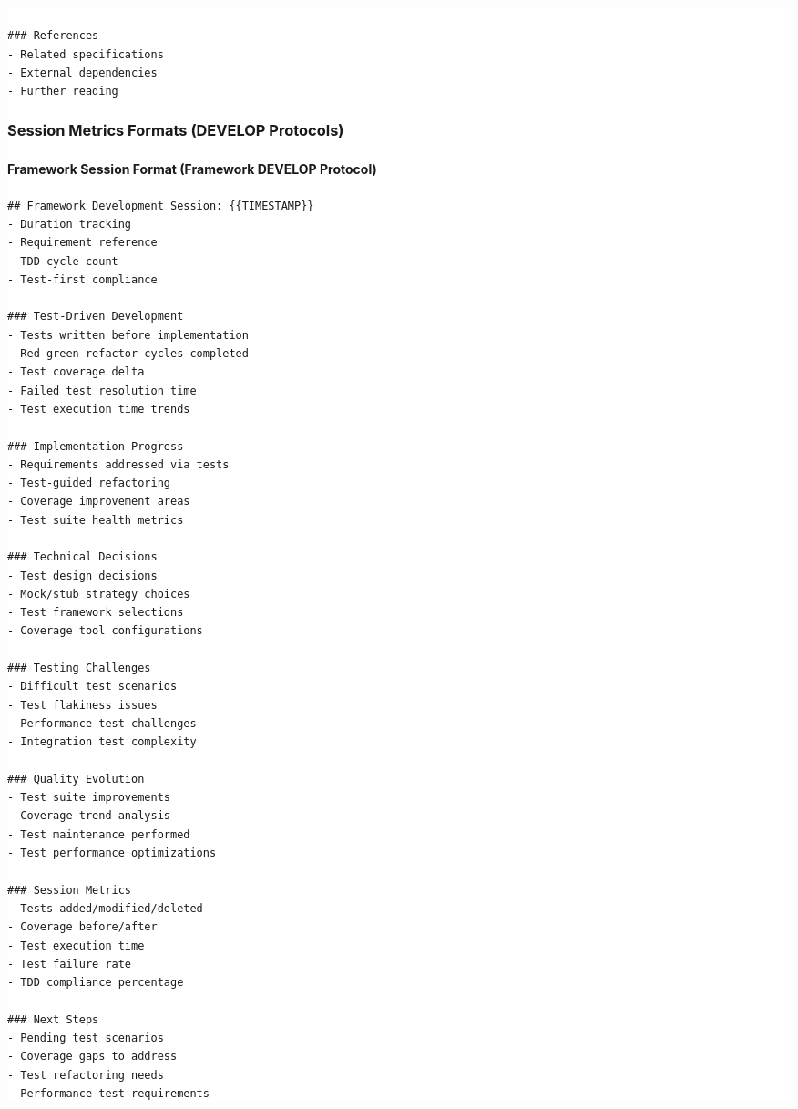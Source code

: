 ```text

### References
- Related specifications
- External dependencies
- Further reading
```

### Session Metrics Formats (DEVELOP Protocols)

#### Framework Session Format (Framework DEVELOP Protocol)
```text
## Framework Development Session: {{TIMESTAMP}}
- Duration tracking
- Requirement reference
- TDD cycle count
- Test-first compliance

### Test-Driven Development
- Tests written before implementation
- Red-green-refactor cycles completed
- Test coverage delta
- Failed test resolution time
- Test execution time trends

### Implementation Progress
- Requirements addressed via tests
- Test-guided refactoring
- Coverage improvement areas
- Test suite health metrics

### Technical Decisions
- Test design decisions
- Mock/stub strategy choices
- Test framework selections
- Coverage tool configurations

### Testing Challenges
- Difficult test scenarios
- Test flakiness issues
- Performance test challenges
- Integration test complexity

### Quality Evolution
- Test suite improvements
- Coverage trend analysis
- Test maintenance performed
- Test performance optimizations

### Session Metrics
- Tests added/modified/deleted
- Coverage before/after
- Test execution time
- Test failure rate
- TDD compliance percentage

### Next Steps
- Pending test scenarios
- Coverage gaps to address
- Test refactoring needs
- Performance test requirements
```
